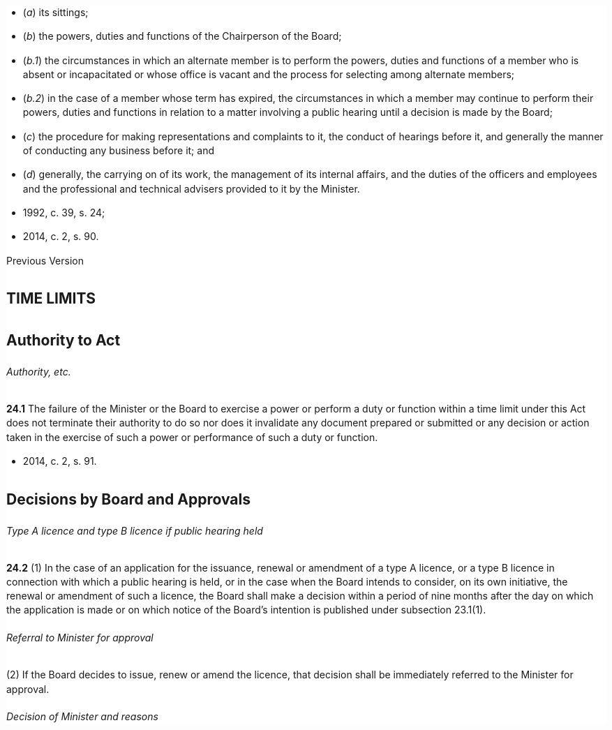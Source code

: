   * (_a_) its sittings;

  * (_b_) the powers, duties and functions of the Chairperson of the Board;

  * (_b.1_) the circumstances in which an alternate member is to perform the powers, duties and functions of a member who is absent or incapacitated or whose office is vacant and the process for selecting among alternate members;

  * (_b.2_) in the case of a member whose term has expired, the circumstances in which a member may continue to perform their powers, duties and functions in relation to a matter involving a public hearing until a decision is made by the Board;

  * (_c_) the procedure for making representations and complaints to it, the conduct of hearings before it, and generally the manner of conducting any business before it; and

  * (_d_) generally, the carrying on of its work, the management of its internal affairs, and the duties of the officers and employees and the professional and technical advisers provided to it by the Minister.

  * 1992, c. 39, s. 24;
  * 2014, c. 2, s. 90.

Previous Version

## TIME LIMITS

## Authority to Act

###### Authority, etc.

**24.1** The failure of the Minister or the Board to exercise a power or perform a duty or function within a time limit under this Act does not terminate their authority to do so nor does it invalidate any document prepared or submitted or any decision or action taken in the exercise of such a power or performance of such a duty or function.

  * 2014, c. 2, s. 91.

## Decisions by Board and Approvals

###### Type A licence and type B licence if public hearing held

**24.2** (1) In the case of an application for the issuance, renewal or amendment of a type A licence, or a type B licence in connection with which a public hearing is held, or in the case when the Board intends to consider, on its own initiative, the renewal or amendment of such a licence, the Board shall make a decision within a period of nine months after the day on which the application is made or on which notice of the Board’s intention is published under subsection 23.1(1).

###### Referral to Minister for approval

(2) If the Board decides to issue, renew or amend the licence, that decision shall be immediately referred to the Minister for approval.

###### Decision of Minister and reasons
